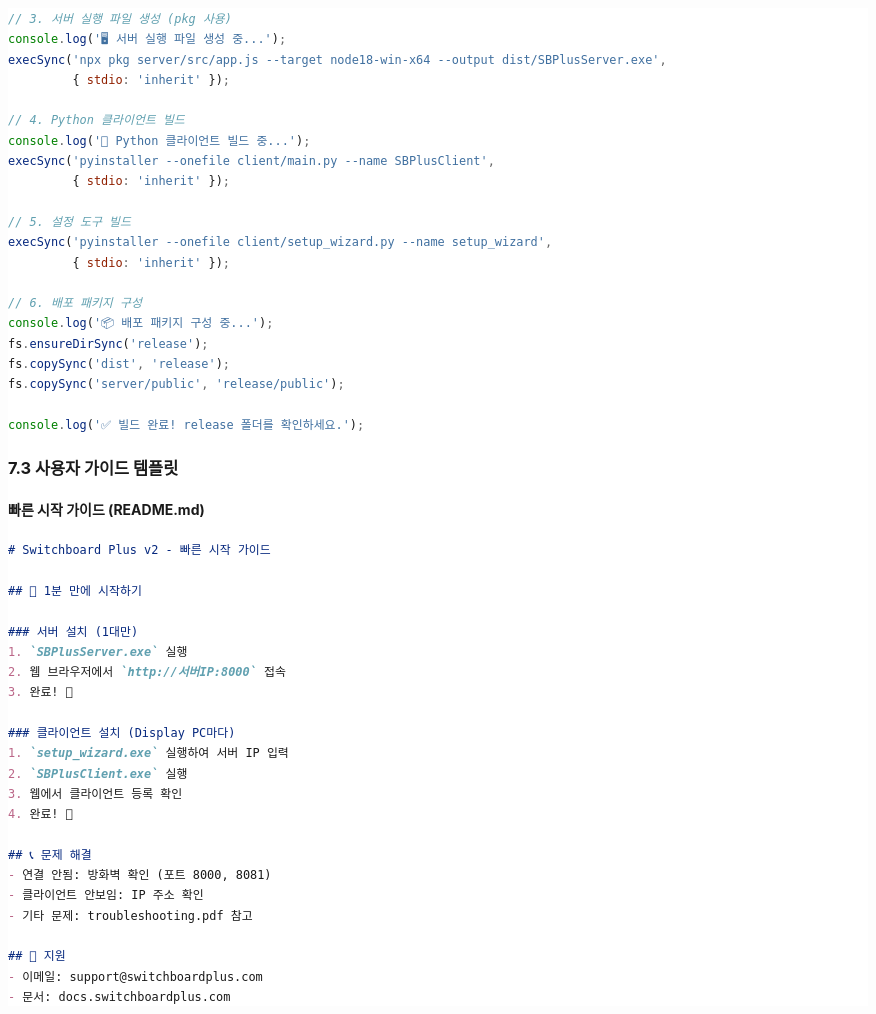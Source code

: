 ```javascript
// 3. 서버 실행 파일 생성 (pkg 사용)
console.log('🖥️ 서버 실행 파일 생성 중...');
execSync('npx pkg server/src/app.js --target node18-win-x64 --output dist/SBPlusServer.exe', 
         { stdio: 'inherit' });

// 4. Python 클라이언트 빌드
console.log('🐍 Python 클라이언트 빌드 중...');
execSync('pyinstaller --onefile client/main.py --name SBPlusClient', 
         { stdio: 'inherit' });

// 5. 설정 도구 빌드
execSync('pyinstaller --onefile client/setup_wizard.py --name setup_wizard', 
         { stdio: 'inherit' });

// 6. 배포 패키지 구성
console.log('📦 배포 패키지 구성 중...');
fs.ensureDirSync('release');
fs.copySync('dist', 'release');
fs.copySync('server/public', 'release/public');

console.log('✅ 빌드 완료! release 폴더를 확인하세요.');
```

### 7.3 사용자 가이드 템플릿

#### 빠른 시작 가이드 (README.md)
```markdown
# Switchboard Plus v2 - 빠른 시작 가이드

## 🚀 1분 만에 시작하기

### 서버 설치 (1대만)
1. `SBPlusServer.exe` 실행
2. 웹 브라우저에서 `http://서버IP:8000` 접속
3. 완료! 🎉

### 클라이언트 설치 (Display PC마다)
1. `setup_wizard.exe` 실행하여 서버 IP 입력
2. `SBPlusClient.exe` 실행
3. 웹에서 클라이언트 등록 확인
4. 완료! 🎉

## 📞 문제 해결
- 연결 안됨: 방화벽 확인 (포트 8000, 8081)
- 클라이언트 안보임: IP 주소 확인
- 기타 문제: troubleshooting.pdf 참고

## 📧 지원
- 이메일: support@switchboardplus.com
- 문서: docs.switchboardplus.com
```
